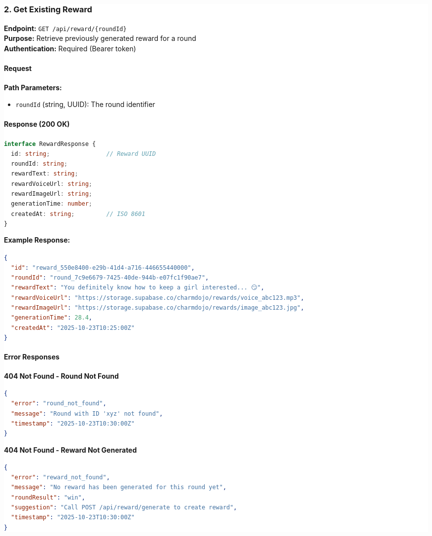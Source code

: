 
### 2. Get Existing Reward

**Endpoint:** `GET /api/reward/{roundId}`  
**Purpose:** Retrieve previously generated reward for a round  
**Authentication:** Required (Bearer token)

#### Request

**Path Parameters:**
- `roundId` (string, UUID): The round identifier

#### Response (200 OK)

```typescript
interface RewardResponse {
  id: string;                // Reward UUID
  roundId: string;
  rewardText: string;
  rewardVoiceUrl: string;
  rewardImageUrl: string;
  generationTime: number;
  createdAt: string;         // ISO 8601
}
```

**Example Response:**
```json
{
  "id": "reward_550e8400-e29b-41d4-a716-446655440000",
  "roundId": "round_7c9e6679-7425-40de-944b-e07fc1f90ae7",
  "rewardText": "You definitely know how to keep a girl interested... 😏",
  "rewardVoiceUrl": "https://storage.supabase.co/charmdojo/rewards/voice_abc123.mp3",
  "rewardImageUrl": "https://storage.supabase.co/charmdojo/rewards/image_abc123.jpg",
  "generationTime": 28.4,
  "createdAt": "2025-10-23T10:25:00Z"
}
```

#### Error Responses

**404 Not Found - Round Not Found**
```json
{
  "error": "round_not_found",
  "message": "Round with ID 'xyz' not found",
  "timestamp": "2025-10-23T10:30:00Z"
}
```

**404 Not Found - Reward Not Generated**
```json
{
  "error": "reward_not_found",
  "message": "No reward has been generated for this round yet",
  "roundResult": "win",
  "suggestion": "Call POST /api/reward/generate to create reward",
  "timestamp": "2025-10-23T10:30:00Z"
}
```
